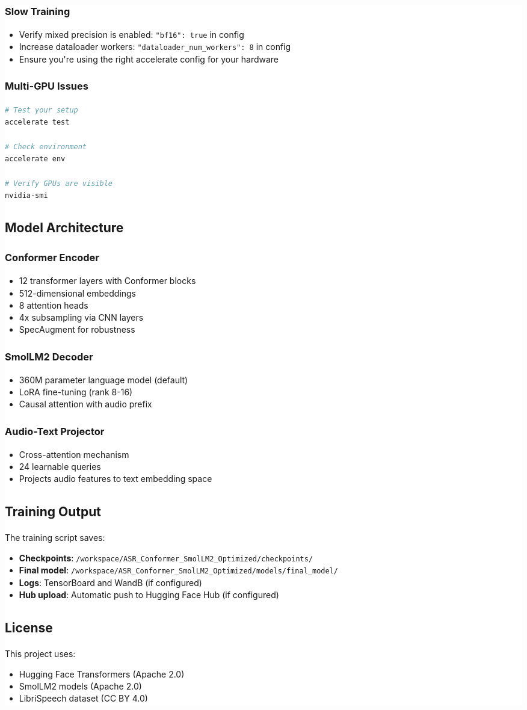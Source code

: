 ### Slow Training

- Verify mixed precision is enabled: `"bf16": true` in config
- Increase dataloader workers: `"dataloader_num_workers": 8` in config
- Ensure you're using the right accelerate config for your hardware

### Multi-GPU Issues

```bash
# Test your setup
accelerate test

# Check environment
accelerate env

# Verify GPUs are visible
nvidia-smi
```

## Model Architecture

### Conformer Encoder
- 12 transformer layers with Conformer blocks
- 512-dimensional embeddings
- 8 attention heads
- 4x subsampling via CNN layers
- SpecAugment for robustness

### SmolLM2 Decoder
- 360M parameter language model (default)
- LoRA fine-tuning (rank 8-16)
- Causal attention with audio prefix

### Audio-Text Projector
- Cross-attention mechanism
- 24 learnable queries
- Projects audio features to text embedding space

## Training Output

The training script saves:
- **Checkpoints**: `/workspace/ASR_Conformer_SmolLM2_Optimized/checkpoints/`
- **Final model**: `/workspace/ASR_Conformer_SmolLM2_Optimized/models/final_model/`
- **Logs**: TensorBoard and WandB (if configured)
- **Hub upload**: Automatic push to Hugging Face Hub (if configured)

## License

This project uses:
- Hugging Face Transformers (Apache 2.0)
- SmolLM2 models (Apache 2.0)
- LibriSpeech dataset (CC BY 4.0)
